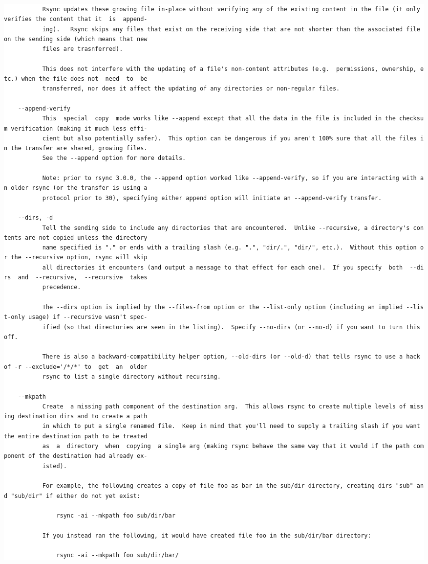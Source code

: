                Rsync updates these growing file in-place without verifying any of the existing content in the file (it only verifies the content that it  is  append‐
               ing).   Rsync skips any files that exist on the receiving side that are not shorter than the associated file on the sending side (which means that new
               files are trasnferred).
 
               This does not interfere with the updating of a file's non-content attributes (e.g.  permissions, ownership, etc.) when the file does not  need  to  be
               transferred, nor does it affect the updating of any directories or non-regular files.
 
        --append-verify
               This  special  copy  mode works like --append except that all the data in the file is included in the checksum verification (making it much less effi‐
               cient but also potentially safer).  This option can be dangerous if you aren't 100% sure that all the files in the transfer are shared, growing files.
               See the --append option for more details.
 
               Note: prior to rsync 3.0.0, the --append option worked like --append-verify, so if you are interacting with an older rsync (or the transfer is using a
               protocol prior to 30), specifying either append option will initiate an --append-verify transfer.
 
        --dirs, -d
               Tell the sending side to include any directories that are encountered.  Unlike --recursive, a directory's contents are not copied unless the directory
               name specified is "." or ends with a trailing slash (e.g. ".", "dir/.", "dir/", etc.).  Without this option or the --recursive option, rsync will skip
               all directories it encounters (and output a message to that effect for each one).  If you specify  both  --dirs  and  --recursive,  --recursive  takes
               precedence.
 
               The --dirs option is implied by the --files-from option or the --list-only option (including an implied --list-only usage) if --recursive wasn't spec‐
               ified (so that directories are seen in the listing).  Specify --no-dirs (or --no-d) if you want to turn this off.
 
               There is also a backward-compatibility helper option, --old-dirs (or --old-d) that tells rsync to use a hack of -r --exclude='/*/*' to  get  an  older
               rsync to list a single directory without recursing.
 
        --mkpath
               Create  a missing path component of the destination arg.  This allows rsync to create multiple levels of missing destination dirs and to create a path
               in which to put a single renamed file.  Keep in mind that you'll need to supply a trailing slash if you want the entire destination path to be treated
               as  a  directory  when  copying  a single arg (making rsync behave the same way that it would if the path component of the destination had already ex‐
               isted).
 
               For example, the following creates a copy of file foo as bar in the sub/dir directory, creating dirs "sub" and "sub/dir" if either do not yet exist:
 
                   rsync -ai --mkpath foo sub/dir/bar
 
               If you instead ran the following, it would have created file foo in the sub/dir/bar directory:
 
                   rsync -ai --mkpath foo sub/dir/bar/
 